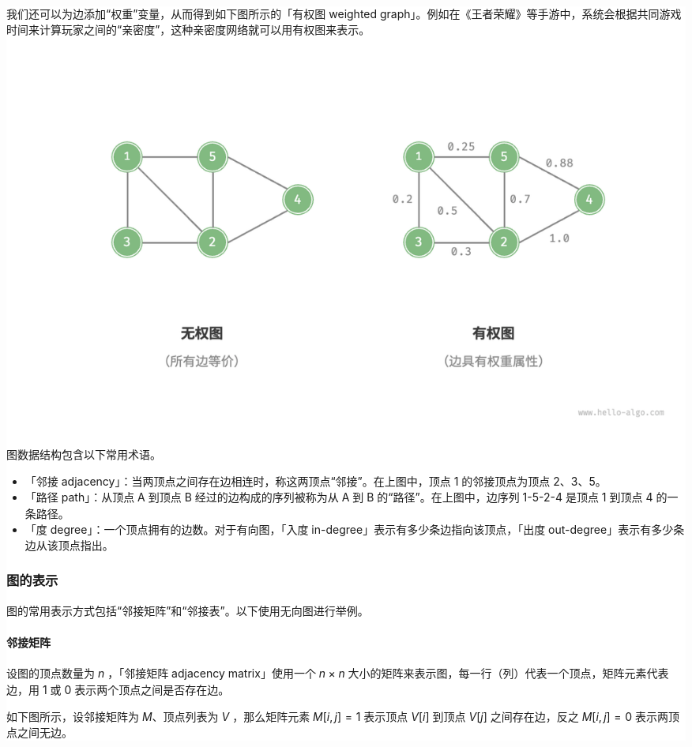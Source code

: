 我们还可以为边添加“权重”变量，从而得到如下图所示的「有权图 weighted graph」。例如在《王者荣耀》等手游中，系统会根据共同游戏时间来计算玩家之间的“亲密度”，这种亲密度网络就可以用有权图来表示。

![有权图与无权图](./assets/weighted_graph.png)

图数据结构包含以下常用术语。

- 「邻接 adjacency」：当两顶点之间存在边相连时，称这两顶点“邻接”。在上图中，顶点 1 的邻接顶点为顶点 2、3、5。
- 「路径 path」：从顶点 A 到顶点 B 经过的边构成的序列被称为从 A 到 B 的“路径”。在上图中，边序列 1-5-2-4 是顶点 1 到顶点 4 的一条路径。
- 「度 degree」：一个顶点拥有的边数。对于有向图，「入度 in-degree」表示有多少条边指向该顶点，「出度 out-degree」表示有多少条边从该顶点指出。

### 图的表示

图的常用表示方式包括“邻接矩阵”和“邻接表”。以下使用无向图进行举例。

#### 邻接矩阵

设图的顶点数量为 $n$ ，「邻接矩阵 adjacency matrix」使用一个 $n \times n$ 大小的矩阵来表示图，每一行（列）代表一个顶点，矩阵元素代表边，用 $1$ 或 $0$ 表示两个顶点之间是否存在边。

如下图所示，设邻接矩阵为 $M$、顶点列表为 $V$ ，那么矩阵元素 $M[i, j] = 1$ 表示顶点 $V[i]$ 到顶点 $V[j]$ 之间存在边，反之 $M[i, j] = 0$ 表示两顶点之间无边。
